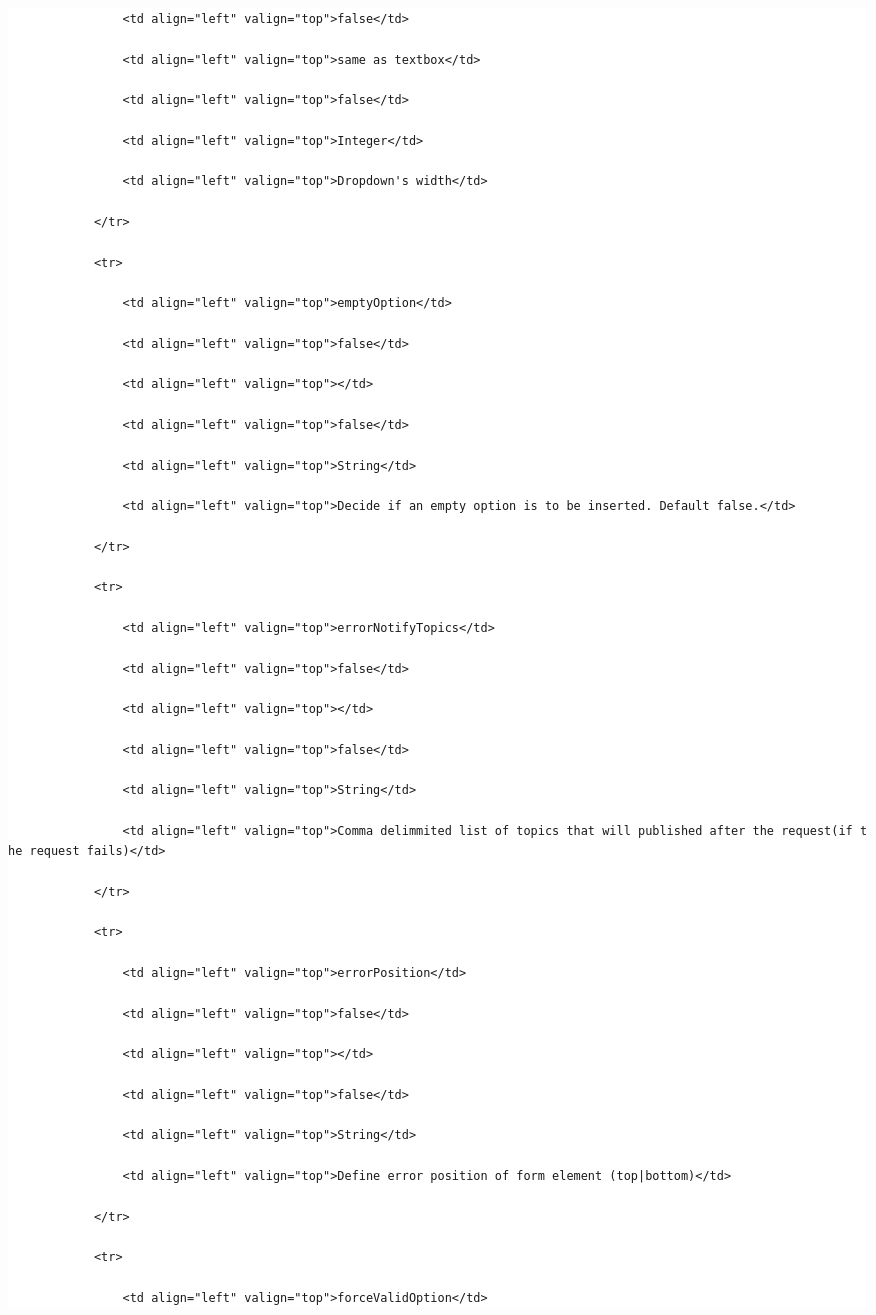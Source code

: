 					<td align="left" valign="top">false</td>

					<td align="left" valign="top">same as textbox</td>

					<td align="left" valign="top">false</td>

					<td align="left" valign="top">Integer</td>

					<td align="left" valign="top">Dropdown's width</td>

				</tr>

				<tr>

					<td align="left" valign="top">emptyOption</td>

					<td align="left" valign="top">false</td>

					<td align="left" valign="top"></td>

					<td align="left" valign="top">false</td>

					<td align="left" valign="top">String</td>

					<td align="left" valign="top">Decide if an empty option is to be inserted. Default false.</td>

				</tr>

				<tr>

					<td align="left" valign="top">errorNotifyTopics</td>

					<td align="left" valign="top">false</td>

					<td align="left" valign="top"></td>

					<td align="left" valign="top">false</td>

					<td align="left" valign="top">String</td>

					<td align="left" valign="top">Comma delimmited list of topics that will published after the request(if the request fails)</td>

				</tr>

				<tr>

					<td align="left" valign="top">errorPosition</td>

					<td align="left" valign="top">false</td>

					<td align="left" valign="top"></td>

					<td align="left" valign="top">false</td>

					<td align="left" valign="top">String</td>

					<td align="left" valign="top">Define error position of form element (top|bottom)</td>

				</tr>

				<tr>

					<td align="left" valign="top">forceValidOption</td>
